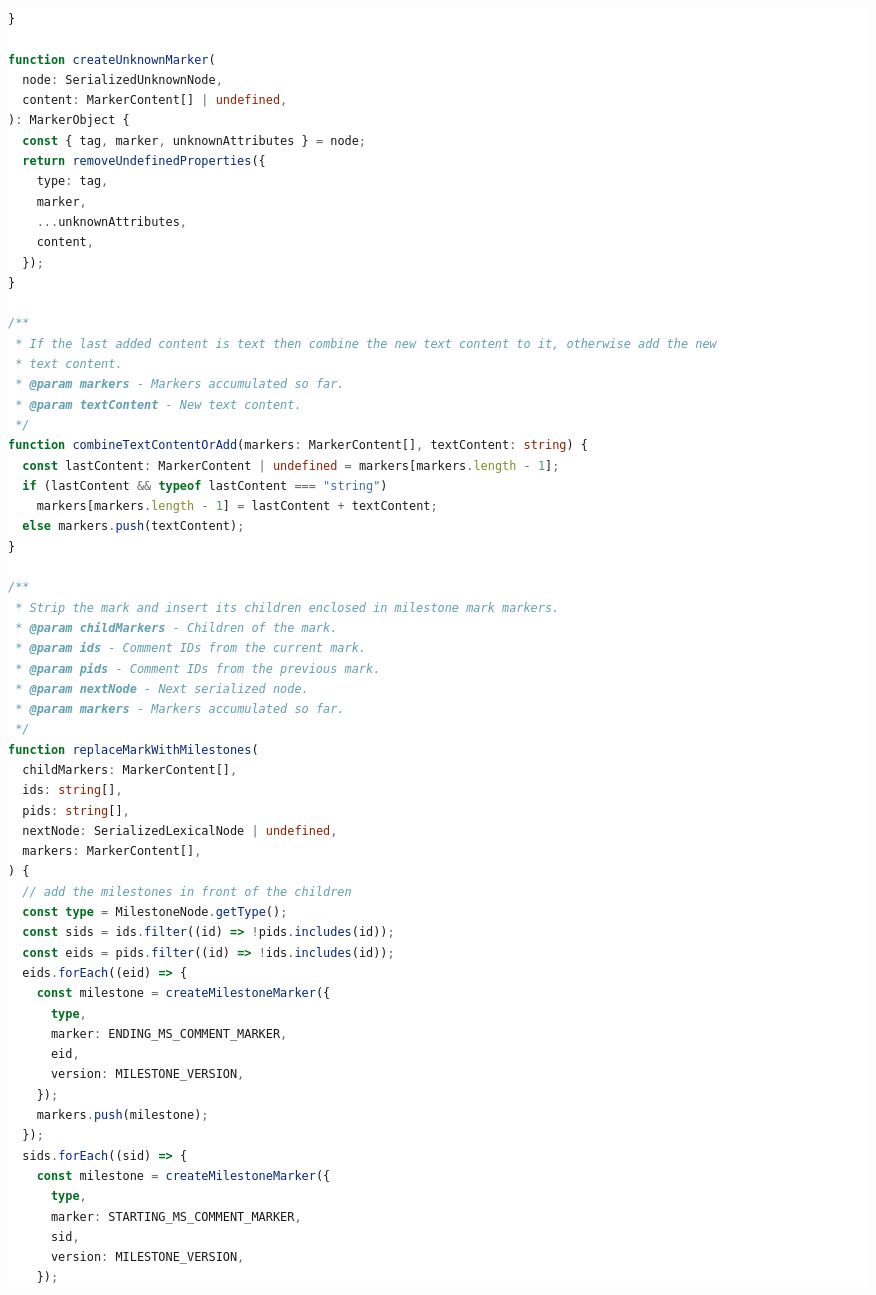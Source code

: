 ```typescript
}

function createUnknownMarker(
  node: SerializedUnknownNode,
  content: MarkerContent[] | undefined,
): MarkerObject {
  const { tag, marker, unknownAttributes } = node;
  return removeUndefinedProperties({
    type: tag,
    marker,
    ...unknownAttributes,
    content,
  });
}

/**
 * If the last added content is text then combine the new text content to it, otherwise add the new
 * text content.
 * @param markers - Markers accumulated so far.
 * @param textContent - New text content.
 */
function combineTextContentOrAdd(markers: MarkerContent[], textContent: string) {
  const lastContent: MarkerContent | undefined = markers[markers.length - 1];
  if (lastContent && typeof lastContent === "string")
    markers[markers.length - 1] = lastContent + textContent;
  else markers.push(textContent);
}

/**
 * Strip the mark and insert its children enclosed in milestone mark markers.
 * @param childMarkers - Children of the mark.
 * @param ids - Comment IDs from the current mark.
 * @param pids - Comment IDs from the previous mark.
 * @param nextNode - Next serialized node.
 * @param markers - Markers accumulated so far.
 */
function replaceMarkWithMilestones(
  childMarkers: MarkerContent[],
  ids: string[],
  pids: string[],
  nextNode: SerializedLexicalNode | undefined,
  markers: MarkerContent[],
) {
  // add the milestones in front of the children
  const type = MilestoneNode.getType();
  const sids = ids.filter((id) => !pids.includes(id));
  const eids = pids.filter((id) => !ids.includes(id));
  eids.forEach((eid) => {
    const milestone = createMilestoneMarker({
      type,
      marker: ENDING_MS_COMMENT_MARKER,
      eid,
      version: MILESTONE_VERSION,
    });
    markers.push(milestone);
  });
  sids.forEach((sid) => {
    const milestone = createMilestoneMarker({
      type,
      marker: STARTING_MS_COMMENT_MARKER,
      sid,
      version: MILESTONE_VERSION,
    });
```

[github-actions-status]: https://github.com/BiblioNexus-Foundation/scripture-editors/actions/workflows/test-publish.yml/badge.svg
[github-actions-url]: https://github.com/BiblioNexus-Foundation/scripture-editors/actions
[gitghub-codeql-status]: https://github.com/BiblioNexus-Foundation/scripture-editors/actions/workflows/codeql.yml/badge.svg
[gitghub-codeql-url]: https://github.com/BiblioNexus-Foundation/scripture-editors/actions/workflows/codeql.yml
[npm-version-image]: https://img.shields.io/npm/v/@biblionexus-foundation/platform-editor
[npm-version-url]: https://github.com/BiblioNexus-Foundation/scripture-editors/releases
[github-license]: https://github.com/BiblioNexus-Foundation/scripture-editors/blob/main/packages/platform/LICENSE